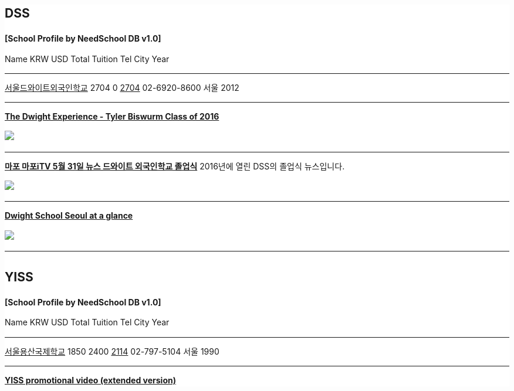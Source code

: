 
## DSS
**[School Profile by NeedSchool DB v1.0]**



Name                                                    KRW   USD  Total Tuition                                              Tel            City    Year
----------------------------------------------------  -----  ----  ---------------------------------------------------------  -------------  -----  -----
[서울드와이트외국인학교](http://www.dwight.or.kr/ )    2704     0  [2704](http://www.dwight.or.kr/admissions/tuition-fees )   02-6920-8600   서울    2012


---


**[The Dwight Experience - Tyler Biswurm Class of 2016](https://youtu.be/-E812qN0WF4)**


![](http://img.youtube.com/vi/-E812qN0WF4/mqdefault.jpg) 

---


**[마포 마포iTV 5월 31일 뉴스 드와이트 외국인학교 졸업식](https://youtu.be/QOwLp31yOkk)**
2016년에 열린 DSS의 졸업식 뉴스입니다.

![](http://img.youtube.com/vi/QOwLp31yOkk/mqdefault.jpg) 

---


**[Dwight School Seoul at a glance](https://youtu.be/cGzZ4q6zjNc)**


![](http://img.youtube.com/vi/cGzZ4q6zjNc/mqdefault.jpg) 

---

## YISS
**[School Profile by NeedSchool DB v1.0]**



Name                                             KRW    USD  Total Tuition                                                                                                            Tel           City    Year
---------------------------------------------  -----  -----  -----------------------------------------------------------------------------------------------------------------------  ------------  -----  -----
[서울용산국제학교](http://www.yisseoul.org )    1850   2400  [2114](http://www.yisseoul.org/uploaded/Admissions/1617/Tuition-Financial-Information-Preliminary-20160129-16-17.pdf )   02-797-5104   서울    1990


---


**[YISS promotional video (extended version)](https://youtu.be/E8DTctLyoU8)**
